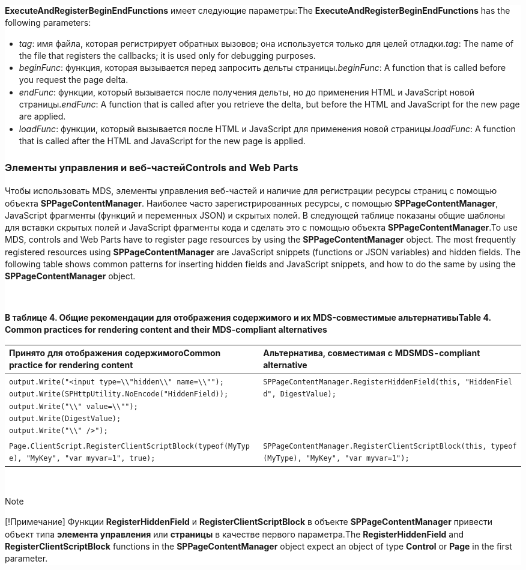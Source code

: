 <span data-ttu-id="d65a1-238">**ExecuteAndRegisterBeginEndFunctions** имеет следующие параметры:</span><span class="sxs-lookup"><span data-stu-id="d65a1-238">The **ExecuteAndRegisterBeginEndFunctions** has the following parameters:</span></span>

-  <span data-ttu-id="d65a1-239">_tag_: имя файла, которая регистрирует обратных вызовов; она используется только для целей отладки.</span><span class="sxs-lookup"><span data-stu-id="d65a1-239">_tag_: The name of the file that registers the callbacks; it is used only for debugging purposes.</span></span>     
-  <span data-ttu-id="d65a1-240">_beginFunc_: функция, которая вызывается перед запросить дельты страницы.</span><span class="sxs-lookup"><span data-stu-id="d65a1-240">_beginFunc_: A function that is called before you request the page delta.</span></span>    
-  <span data-ttu-id="d65a1-241">_endFunc_: функции, который вызывается после получения дельты, но до применения HTML и JavaScript новой страницы.</span><span class="sxs-lookup"><span data-stu-id="d65a1-241">_endFunc_: A function that is called after you retrieve the delta, but before the HTML and JavaScript for the new page are applied.</span></span>
-  <span data-ttu-id="d65a1-242">_loadFunc_: функции, который вызывается после HTML и JavaScript для применения новой страницы.</span><span class="sxs-lookup"><span data-stu-id="d65a1-242">_loadFunc_: A function that is called after the HTML and JavaScript for the new page is applied.</span></span>

### <a name="controls-and-web-parts"></a><span data-ttu-id="d65a1-243">Элементы управления и веб-частей</span><span class="sxs-lookup"><span data-stu-id="d65a1-243">Controls and Web Parts</span></span>

<span data-ttu-id="d65a1-p128">Чтобы использовать MDS, элементы управления веб-частей и наличие для регистрации ресурсы страниц с помощью объекта **SPPageContentManager**. Наиболее часто зарегистрированных ресурсы, с помощью **SPPageContentManager**, JavaScript фрагменты (функций и переменных JSON) и скрытых полей. В следующей таблице показаны общие шаблоны для вставки скрытых полей и JavaScript фрагменты кода и сделать это с помощью объекта **SPPageContentManager**.</span><span class="sxs-lookup"><span data-stu-id="d65a1-p128">To use MDS, controls and Web Parts have to register page resources by using the **SPPageContentManager** object. The most frequently registered resources using **SPPageContentManager** are JavaScript snippets (functions or JSON variables) and hidden fields. The following table shows common patterns for inserting hidden fields and JavaScript snippets, and how to do the same by using the **SPPageContentManager** object.</span></span> 
    
<br/>    

<span data-ttu-id="d65a1-247">**В таблице 4. Общие рекомендации для отображения содержимого и их MDS-совместимые альтернативы**</span><span class="sxs-lookup"><span data-stu-id="d65a1-247">**Table 4. Common practices for rendering content and their MDS-compliant alternatives**</span></span>

|<span data-ttu-id="d65a1-248">**Принято для отображения содержимого**</span><span class="sxs-lookup"><span data-stu-id="d65a1-248">**Common practice for rendering content**</span></span>|<span data-ttu-id="d65a1-249">**Альтернатива, совместимая с MDS**</span><span class="sxs-lookup"><span data-stu-id="d65a1-249">**MDS-compliant alternative**</span></span>|
|:-----|:-----|
|`output.Write("<input type=\\"hidden\\" name=\\"");`<br/>`output.Write(SPHttpUtility.NoEncode("HiddenField));`<br/>`output.Write("\\" value=\\"");`<br/>`output.Write(DigestValue);`<br/>`output.Write("\\" />");`|`SPPageContentManager.RegisterHiddenField(this, "HiddenField", DigestValue);`|
|`Page.ClientScript.RegisterClientScriptBlock(typeof(MyType), "MyKey", "var myvar=1", true);`|`SPPageContentManager.RegisterClientScriptBlock(this, typeof(MyType), "MyKey", "var myvar=1");`|

<br/>

> [!NOTE]
> <span data-ttu-id="d65a1-250">[!Примечание] Функции **RegisterHiddenField** и **RegisterClientScriptBlock** в объекте **SPPageContentManager** привести объект типа **элемента управления** или **страницы** в качестве первого параметра.</span><span class="sxs-lookup"><span data-stu-id="d65a1-250">The **RegisterHiddenField** and **RegisterClientScriptBlock** functions in the **SPPageContentManager** object expect an object of type **Control** or **Page** in the first parameter.</span></span>
